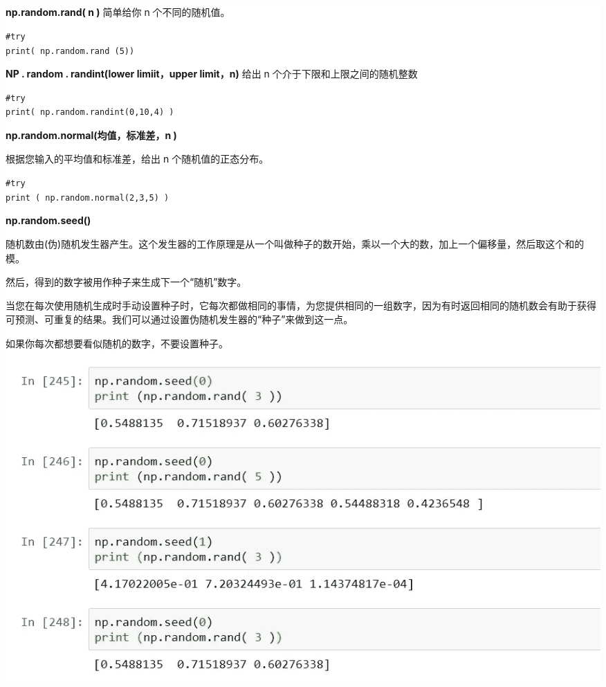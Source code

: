 **np.random.rand( n )** 简单给你 n 个不同的随机值。

```
#try
print( np.random.rand (5))
```

**NP . random . randint(lower limiit，upper limit，n)** 给出 n 个介于下限和上限之间的随机整数

```
#try
print( np.random.randint(0,10,4) )
```

**np.random.normal(均值，标准差，n )**

根据您输入的平均值和标准差，给出 n 个随机值的正态分布。

```
#try
print ( np.random.normal(2,3,5) )
```

**np.random.seed()**

随机数由(伪)随机发生器产生。这个发生器的工作原理是从一个叫做种子的数开始，乘以一个大的数，加上一个偏移量，然后取这个和的模。

然后，得到的数字被用作种子来生成下一个“随机”数字。

当您在每次使用随机生成时手动设置种子时，它每次都做相同的事情，为您提供相同的一组数字，因为有时返回相同的随机数会有助于获得可预测、可重复的结果。我们可以通过设置伪随机发生器的“种子”来做到这一点。

如果你每次都想要看似随机的数字，不要设置种子。

![](img/1093b3b6932ba49a960923b8cef650e9.png)
